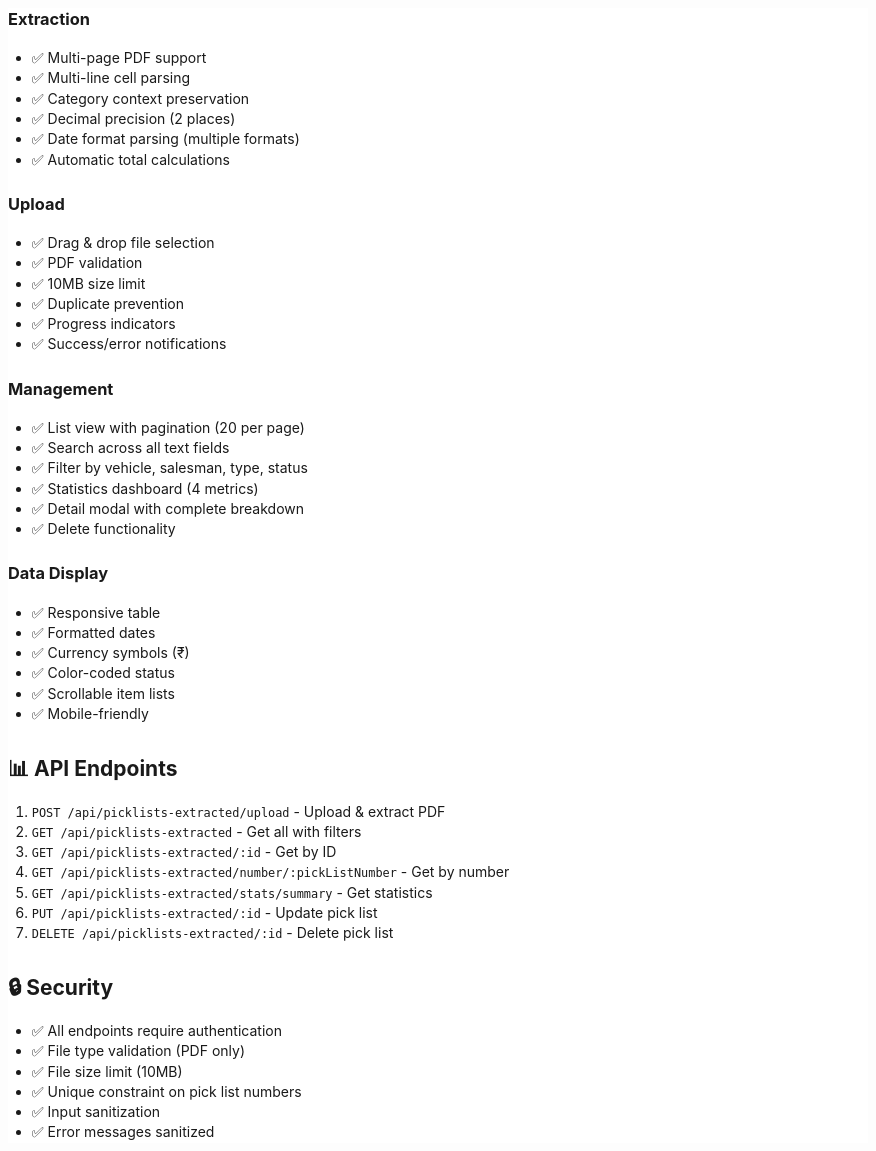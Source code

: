 ### Extraction
- ✅ Multi-page PDF support
- ✅ Multi-line cell parsing
- ✅ Category context preservation
- ✅ Decimal precision (2 places)
- ✅ Date format parsing (multiple formats)
- ✅ Automatic total calculations

### Upload
- ✅ Drag & drop file selection
- ✅ PDF validation
- ✅ 10MB size limit
- ✅ Duplicate prevention
- ✅ Progress indicators
- ✅ Success/error notifications

### Management
- ✅ List view with pagination (20 per page)
- ✅ Search across all text fields
- ✅ Filter by vehicle, salesman, type, status
- ✅ Statistics dashboard (4 metrics)
- ✅ Detail modal with complete breakdown
- ✅ Delete functionality

### Data Display
- ✅ Responsive table
- ✅ Formatted dates
- ✅ Currency symbols (₹)
- ✅ Color-coded status
- ✅ Scrollable item lists
- ✅ Mobile-friendly

## 📊 API Endpoints

1. `POST /api/picklists-extracted/upload` - Upload & extract PDF
2. `GET /api/picklists-extracted` - Get all with filters
3. `GET /api/picklists-extracted/:id` - Get by ID
4. `GET /api/picklists-extracted/number/:pickListNumber` - Get by number
5. `GET /api/picklists-extracted/stats/summary` - Get statistics
6. `PUT /api/picklists-extracted/:id` - Update pick list
7. `DELETE /api/picklists-extracted/:id` - Delete pick list

## 🔒 Security

- ✅ All endpoints require authentication
- ✅ File type validation (PDF only)
- ✅ File size limit (10MB)
- ✅ Unique constraint on pick list numbers
- ✅ Input sanitization
- ✅ Error messages sanitized
